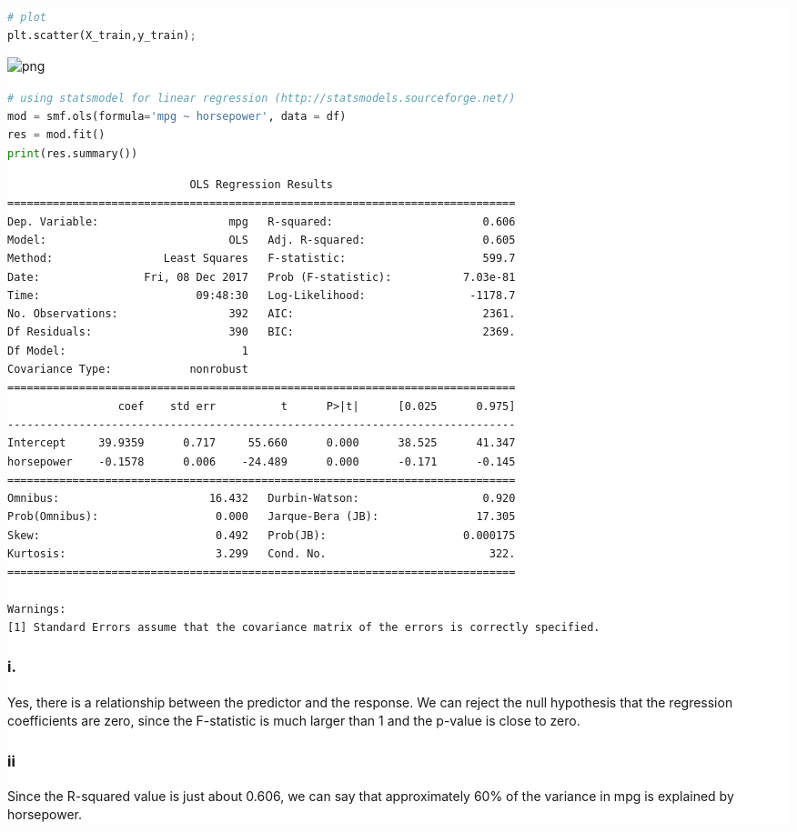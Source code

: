 


```python
# plot
plt.scatter(X_train,y_train);
```


![png](03_08_files/03_08_13_0.png)



```python
# using statsmodel for linear regression (http://statsmodels.sourceforge.net/)
mod = smf.ols(formula='mpg ~ horsepower', data = df)
res = mod.fit()
print(res.summary())
```

                                OLS Regression Results                            
    ==============================================================================
    Dep. Variable:                    mpg   R-squared:                       0.606
    Model:                            OLS   Adj. R-squared:                  0.605
    Method:                 Least Squares   F-statistic:                     599.7
    Date:                Fri, 08 Dec 2017   Prob (F-statistic):           7.03e-81
    Time:                        09:48:30   Log-Likelihood:                -1178.7
    No. Observations:                 392   AIC:                             2361.
    Df Residuals:                     390   BIC:                             2369.
    Df Model:                           1                                         
    Covariance Type:            nonrobust                                         
    ==============================================================================
                     coef    std err          t      P>|t|      [0.025      0.975]
    ------------------------------------------------------------------------------
    Intercept     39.9359      0.717     55.660      0.000      38.525      41.347
    horsepower    -0.1578      0.006    -24.489      0.000      -0.171      -0.145
    ==============================================================================
    Omnibus:                       16.432   Durbin-Watson:                   0.920
    Prob(Omnibus):                  0.000   Jarque-Bera (JB):               17.305
    Skew:                           0.492   Prob(JB):                     0.000175
    Kurtosis:                       3.299   Cond. No.                         322.
    ==============================================================================
    
    Warnings:
    [1] Standard Errors assume that the covariance matrix of the errors is correctly specified.


### i.

Yes, there is a relationship between the predictor and the response. We can reject the null hypothesis that the regression coefficients are zero, since the F-statistic is much larger than 1 and the p-value is close to zero.

### ii

Since the R-squared value is just about 0.606, we can say that approximately 60% of the variance in mpg is explained by horsepower.
